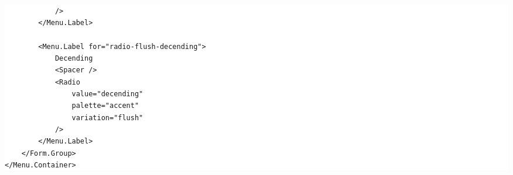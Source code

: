 ```svelte repl Radio Flush
            />
        </Menu.Label>

        <Menu.Label for="radio-flush-decending">
            Decending
            <Spacer />
            <Radio
                value="decending"
                palette="accent"
                variation="flush"
            />
        </Menu.Label>
    </Form.Group>
</Menu.Container>
```
